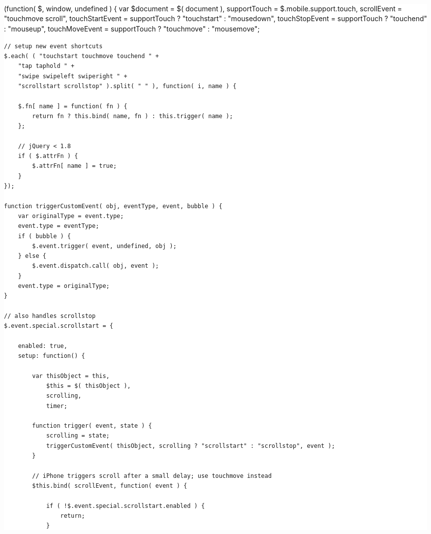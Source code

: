 
(function( $, window, undefined ) {
	var $document = $( document ),
		supportTouch = $.mobile.support.touch,
		scrollEvent = "touchmove scroll",
		touchStartEvent = supportTouch ? "touchstart" : "mousedown",
		touchStopEvent = supportTouch ? "touchend" : "mouseup",
		touchMoveEvent = supportTouch ? "touchmove" : "mousemove";

	// setup new event shortcuts
	$.each( ( "touchstart touchmove touchend " +
		"tap taphold " +
		"swipe swipeleft swiperight " +
		"scrollstart scrollstop" ).split( " " ), function( i, name ) {

		$.fn[ name ] = function( fn ) {
			return fn ? this.bind( name, fn ) : this.trigger( name );
		};

		// jQuery < 1.8
		if ( $.attrFn ) {
			$.attrFn[ name ] = true;
		}
	});

	function triggerCustomEvent( obj, eventType, event, bubble ) {
		var originalType = event.type;
		event.type = eventType;
		if ( bubble ) {
			$.event.trigger( event, undefined, obj );
		} else {
			$.event.dispatch.call( obj, event );
		}
		event.type = originalType;
	}

	// also handles scrollstop
	$.event.special.scrollstart = {

		enabled: true,
		setup: function() {

			var thisObject = this,
				$this = $( thisObject ),
				scrolling,
				timer;

			function trigger( event, state ) {
				scrolling = state;
				triggerCustomEvent( thisObject, scrolling ? "scrollstart" : "scrollstop", event );
			}

			// iPhone triggers scroll after a small delay; use touchmove instead
			$this.bind( scrollEvent, function( event ) {

				if ( !$.event.special.scrollstart.enabled ) {
					return;
				}

